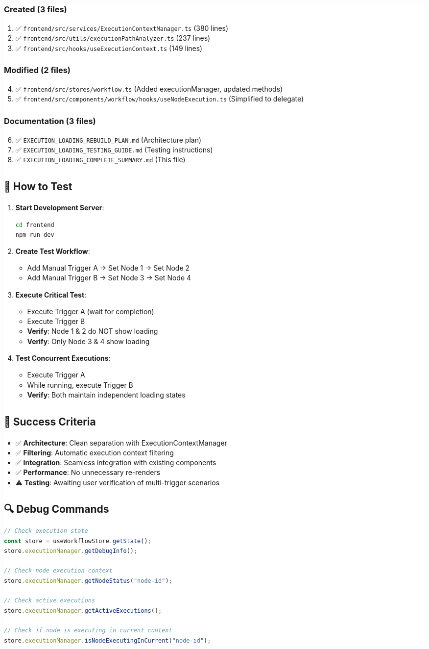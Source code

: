 ### Created (3 files)

1. ✅ `frontend/src/services/ExecutionContextManager.ts` (380 lines)
2. ✅ `frontend/src/utils/executionPathAnalyzer.ts` (237 lines)
3. ✅ `frontend/src/hooks/useExecutionContext.ts` (149 lines)

### Modified (2 files)

4. ✅ `frontend/src/stores/workflow.ts` (Added executionManager, updated methods)
5. ✅ `frontend/src/components/workflow/hooks/useNodeExecution.ts` (Simplified to delegate)

### Documentation (3 files)

6. ✅ `EXECUTION_LOADING_REBUILD_PLAN.md` (Architecture plan)
7. ✅ `EXECUTION_LOADING_TESTING_GUIDE.md` (Testing instructions)
8. ✅ `EXECUTION_LOADING_COMPLETE_SUMMARY.md` (This file)

## 🚀 How to Test

1. **Start Development Server**:

   ```bash
   cd frontend
   npm run dev
   ```

2. **Create Test Workflow**:

   - Add Manual Trigger A → Set Node 1 → Set Node 2
   - Add Manual Trigger B → Set Node 3 → Set Node 4

3. **Execute Critical Test**:

   - Execute Trigger A (wait for completion)
   - Execute Trigger B
   - **Verify**: Node 1 & 2 do NOT show loading
   - **Verify**: Only Node 3 & 4 show loading

4. **Test Concurrent Executions**:
   - Execute Trigger A
   - While running, execute Trigger B
   - **Verify**: Both maintain independent loading states

## 🎯 Success Criteria

- ✅ **Architecture**: Clean separation with ExecutionContextManager
- ✅ **Filtering**: Automatic execution context filtering
- ✅ **Integration**: Seamless integration with existing components
- ✅ **Performance**: No unnecessary re-renders
- ⚠️ **Testing**: Awaiting user verification of multi-trigger scenarios

## 🔍 Debug Commands

```javascript
// Check execution state
const store = useWorkflowStore.getState();
store.executionManager.getDebugInfo();

// Check node execution context
store.executionManager.getNodeStatus("node-id");

// Check active executions
store.executionManager.getActiveExecutions();

// Check if node is executing in current context
store.executionManager.isNodeExecutingInCurrent("node-id");
```